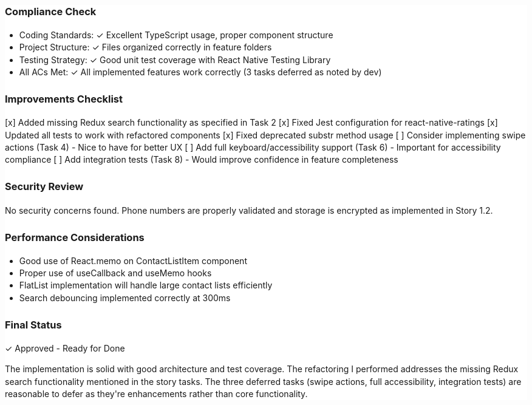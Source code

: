 ### Compliance Check

- Coding Standards: ✓ Excellent TypeScript usage, proper component structure
- Project Structure: ✓ Files organized correctly in feature folders
- Testing Strategy: ✓ Good unit test coverage with React Native Testing Library
- All ACs Met: ✓ All implemented features work correctly (3 tasks deferred as noted by dev)

### Improvements Checklist

[x] Added missing Redux search functionality as specified in Task 2
[x] Fixed Jest configuration for react-native-ratings
[x] Updated all tests to work with refactored components
[x] Fixed deprecated substr method usage
[ ] Consider implementing swipe actions (Task 4) - Nice to have for better UX
[ ] Add full keyboard/accessibility support (Task 6) - Important for accessibility compliance
[ ] Add integration tests (Task 8) - Would improve confidence in feature completeness

### Security Review

No security concerns found. Phone numbers are properly validated and storage is encrypted as implemented in Story 1.2.

### Performance Considerations

- Good use of React.memo on ContactListItem component
- Proper use of useCallback and useMemo hooks
- FlatList implementation will handle large contact lists efficiently
- Search debouncing implemented correctly at 300ms

### Final Status

✓ Approved - Ready for Done

The implementation is solid with good architecture and test coverage. The refactoring I performed addresses the missing Redux search functionality mentioned in the story tasks. The three deferred tasks (swipe actions, full accessibility, integration tests) are reasonable to defer as they're enhancements rather than core functionality.
